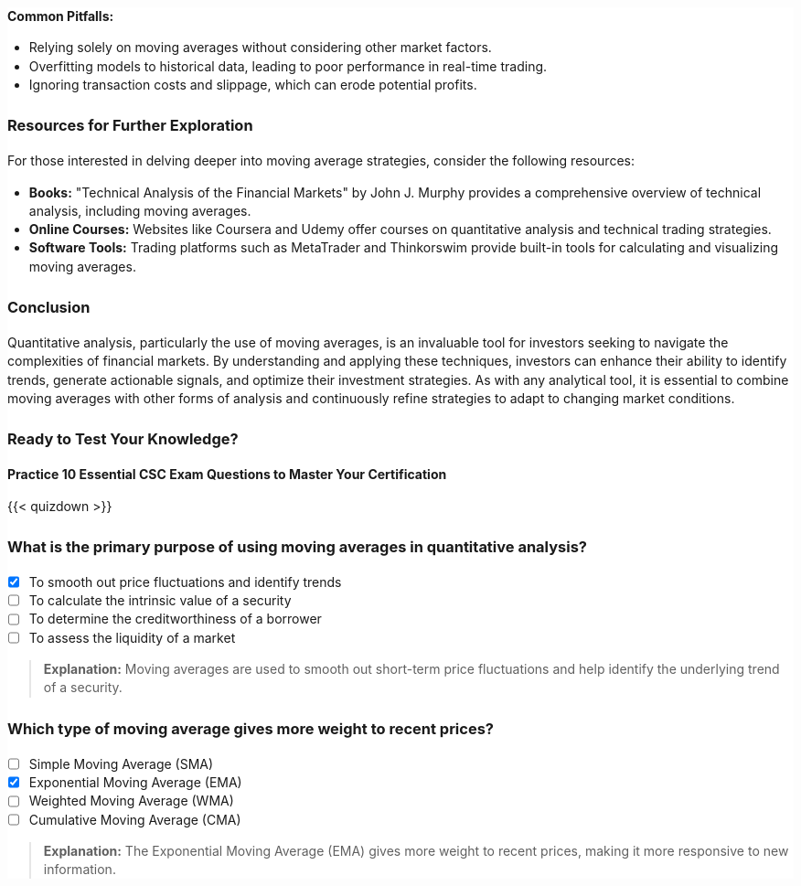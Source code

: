 **Common Pitfalls:**
- Relying solely on moving averages without considering other market factors.
- Overfitting models to historical data, leading to poor performance in real-time trading.
- Ignoring transaction costs and slippage, which can erode potential profits.

### Resources for Further Exploration

For those interested in delving deeper into moving average strategies, consider the following resources:

- **Books:** "Technical Analysis of the Financial Markets" by John J. Murphy provides a comprehensive overview of technical analysis, including moving averages.
- **Online Courses:** Websites like Coursera and Udemy offer courses on quantitative analysis and technical trading strategies.
- **Software Tools:** Trading platforms such as MetaTrader and Thinkorswim provide built-in tools for calculating and visualizing moving averages.

### Conclusion

Quantitative analysis, particularly the use of moving averages, is an invaluable tool for investors seeking to navigate the complexities of financial markets. By understanding and applying these techniques, investors can enhance their ability to identify trends, generate actionable signals, and optimize their investment strategies. As with any analytical tool, it is essential to combine moving averages with other forms of analysis and continuously refine strategies to adapt to changing market conditions.

### **Ready to Test Your Knowledge?**

**Practice 10 Essential CSC Exam Questions to Master Your Certification**

{{< quizdown >}}

### What is the primary purpose of using moving averages in quantitative analysis?

- [x] To smooth out price fluctuations and identify trends
- [ ] To calculate the intrinsic value of a security
- [ ] To determine the creditworthiness of a borrower
- [ ] To assess the liquidity of a market

> **Explanation:** Moving averages are used to smooth out short-term price fluctuations and help identify the underlying trend of a security.

### Which type of moving average gives more weight to recent prices?

- [ ] Simple Moving Average (SMA)
- [x] Exponential Moving Average (EMA)
- [ ] Weighted Moving Average (WMA)
- [ ] Cumulative Moving Average (CMA)

> **Explanation:** The Exponential Moving Average (EMA) gives more weight to recent prices, making it more responsive to new information.
